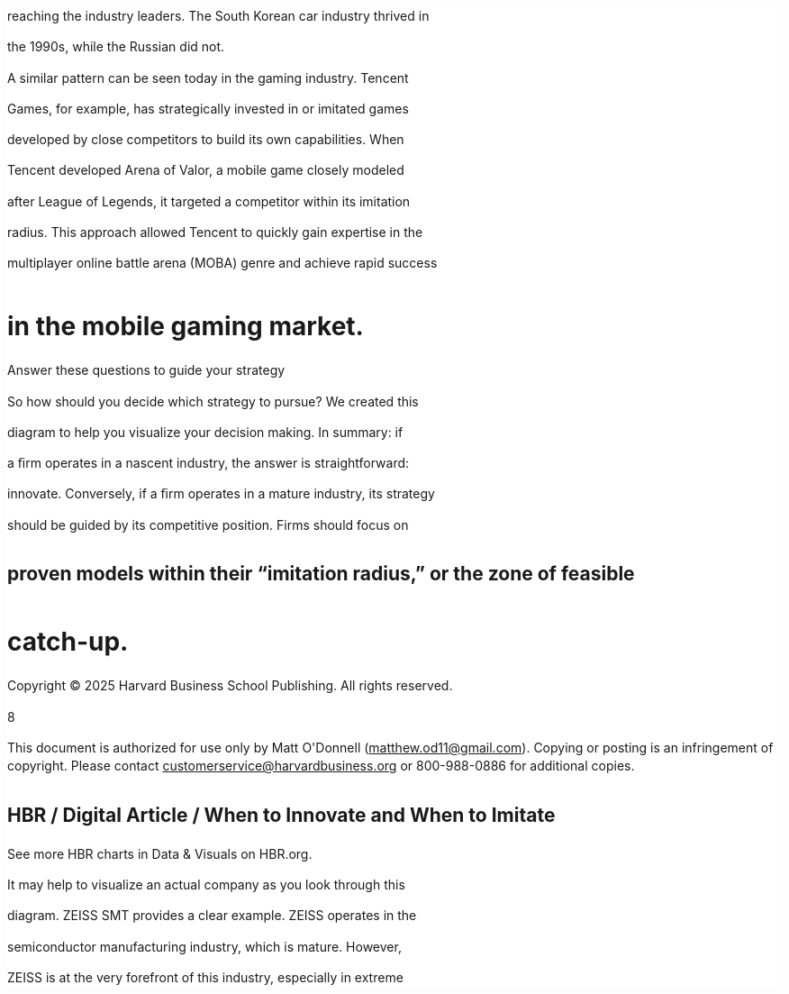 reaching the industry leaders. The South Korean car industry thrived in

the 1990s, while the Russian did not.

A similar pattern can be seen today in the gaming industry. Tencent

Games, for example, has strategically invested in or imitated games

developed by close competitors to build its own capabilities. When

Tencent developed Arena of Valor, a mobile game closely modeled

after League of Legends, it targeted a competitor within its imitation

radius. This approach allowed Tencent to quickly gain expertise in the

multiplayer online battle arena (MOBA) genre and achieve rapid success

# in the mobile gaming market.

Answer these questions to guide your strategy

So how should you decide which strategy to pursue? We created this

diagram to help you visualize your decision making. In summary: if

a ﬁrm operates in a nascent industry, the answer is straightforward:

innovate. Conversely, if a ﬁrm operates in a mature industry, its strategy

should be guided by its competitive position. Firms should focus on

## proven models within their “imitation radius,” or the zone of feasible

# catch-up.

Copyright © 2025 Harvard Business School Publishing. All rights reserved.

8

This document is authorized for use only by Matt O'Donnell (matthew.od11@gmail.com). Copying or posting is an infringement of copyright. Please contact customerservice@harvardbusiness.org or 800-988-0886 for additional copies.

## HBR / Digital Article / When to Innovate and When to Imitate

See more HBR charts in Data & Visuals on HBR.org.

It may help to visualize an actual company as you look through this

diagram. ZEISS SMT provides a clear example. ZEISS operates in the

semiconductor manufacturing industry, which is mature. However,

ZEISS is at the very forefront of this industry, especially in extreme
